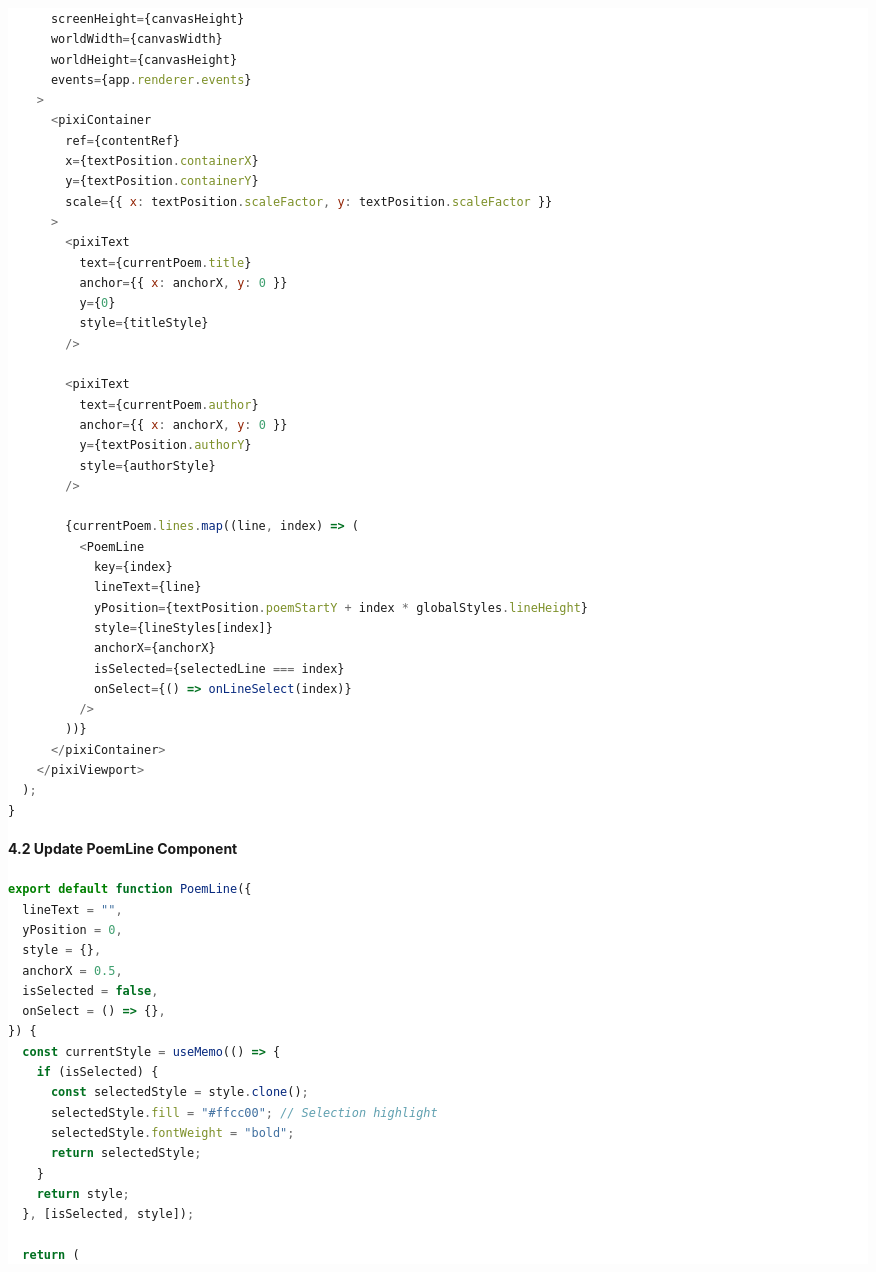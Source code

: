 ```javascript
      screenHeight={canvasHeight}
      worldWidth={canvasWidth}
      worldHeight={canvasHeight}
      events={app.renderer.events}
    >
      <pixiContainer
        ref={contentRef}
        x={textPosition.containerX}
        y={textPosition.containerY}
        scale={{ x: textPosition.scaleFactor, y: textPosition.scaleFactor }}
      >
        <pixiText
          text={currentPoem.title}
          anchor={{ x: anchorX, y: 0 }}
          y={0}
          style={titleStyle}
        />
        
        <pixiText
          text={currentPoem.author}
          anchor={{ x: anchorX, y: 0 }}
          y={textPosition.authorY}
          style={authorStyle}
        />

        {currentPoem.lines.map((line, index) => (
          <PoemLine
            key={index}
            lineText={line}
            yPosition={textPosition.poemStartY + index * globalStyles.lineHeight}
            style={lineStyles[index]}
            anchorX={anchorX}
            isSelected={selectedLine === index}
            onSelect={() => onLineSelect(index)}
          />
        ))}
      </pixiContainer>
    </pixiViewport>
  );
}
```

#### 4.2 Update PoemLine Component

```javascript
export default function PoemLine({
  lineText = "",
  yPosition = 0,
  style = {},
  anchorX = 0.5,
  isSelected = false,
  onSelect = () => {},
}) {
  const currentStyle = useMemo(() => {
    if (isSelected) {
      const selectedStyle = style.clone();
      selectedStyle.fill = "#ffcc00"; // Selection highlight
      selectedStyle.fontWeight = "bold";
      return selectedStyle;
    }
    return style;
  }, [isSelected, style]);

  return (
```